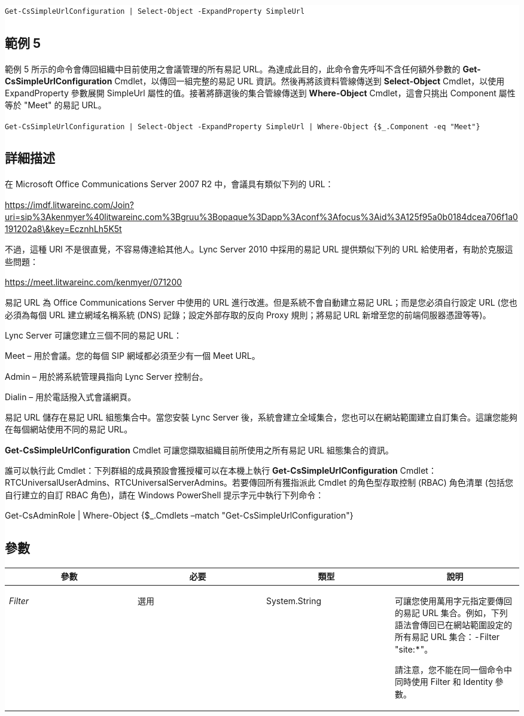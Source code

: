     Get-CsSimpleUrlConfiguration | Select-Object -ExpandProperty SimpleUrl

## 範例 5

範例 5 所示的命令會傳回組織中目前使用之會議管理的所有易記 URL。為達成此目的，此命令會先呼叫不含任何額外參數的 **Get-CsSimpleUrlConfiguration** Cmdlet，以傳回一組完整的易記 URL 資訊。然後再將該資料管線傳送到 **Select-Object** Cmdlet，以使用 ExpandProperty 參數展開 SimpleUrl 屬性的值。接著將篩選後的集合管線傳送到 **Where-Object** Cmdlet，這會只挑出 Component 屬性等於 "Meet" 的易記 URL。

    Get-CsSimpleUrlConfiguration | Select-Object -ExpandProperty SimpleUrl | Where-Object {$_.Component -eq "Meet"}

## 詳細描述

在 Microsoft Office Communications Server 2007 R2 中，會議具有類似下列的 URL：

https://imdf.litwareinc.com/Join?uri=sip%3Akenmyer%40litwareinc.com%3Bgruu%3Bopaque%3Dapp%3Aconf%3Afocus%3Aid%3A125f95a0b0184dcea706f1a0191202a8\&key=EcznhLh5K5t

不過，這種 URl 不是很直覺，不容易傳達給其他人。Lync Server 2010 中採用的易記 URL 提供類似下列的 URL 給使用者，有助於克服這些問題：

https://meet.litwareinc.com/kenmyer/071200

易記 URL 為 Office Communications Server 中使用的 URL 進行改進。但是系統不會自動建立易記 URL；而是您必須自行設定 URL (您也必須為每個 URL 建立網域名稱系統 (DNS) 記錄；設定外部存取的反向 Proxy 規則；將易記 URL 新增至您的前端伺服器憑證等等)。

Lync Server 可讓您建立三個不同的易記 URL：

Meet – 用於會議。您的每個 SIP 網域都必須至少有一個 Meet URL。

Admin – 用於將系統管理員指向 Lync Server 控制台。

Dialin – 用於電話撥入式會議網頁。

易記 URL 儲存在易記 URL 組態集合中。當您安裝 Lync Server 後，系統會建立全域集合，您也可以在網站範圍建立自訂集合。這讓您能夠在每個網站使用不同的易記 URL。

**Get-CsSimpleUrlConfiguration** Cmdlet 可讓您擷取組織目前所使用之所有易記 URL 組態集合的資訊。

誰可以執行此 Cmdlet：下列群組的成員預設會獲授權可以在本機上執行 **Get-CsSimpleUrlConfiguration** Cmdlet：RTCUniversalUserAdmins、RTCUniversalServerAdmins。若要傳回所有獲指派此 Cmdlet 的角色型存取控制 (RBAC) 角色清單 (包括您自行建立的自訂 RBAC 角色)，請在 Windows PowerShell 提示字元中執行下列命令：

Get-CsAdminRole | Where-Object {$\_.Cmdlets –match "Get-CsSimpleUrlConfiguration"}

## 參數


<table>
<colgroup>
<col style="width: 25%" />
<col style="width: 25%" />
<col style="width: 25%" />
<col style="width: 25%" />
</colgroup>
<thead>
<tr class="header">
<th>參數</th>
<th>必要</th>
<th>類型</th>
<th>說明</th>
</tr>
</thead>
<tbody>
<tr class="odd">
<td><p><em>Filter</em></p></td>
<td><p>選用</p></td>
<td><p>System.String</p></td>
<td><p>可讓您使用萬用字元指定要傳回的易記 URL 集合。例如，下列語法會傳回已在網站範圍設定的所有易記 URL 集合：-Filter &quot;site:*&quot;。</p>
<p>請注意，您不能在同一個命令中同時使用 Filter 和 Identity 參數。</p></td>
</tr>